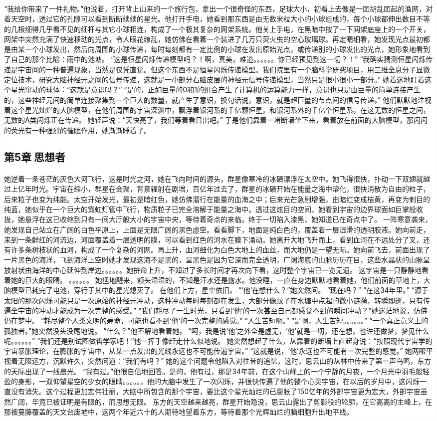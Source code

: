 “我给你带来了一件礼物。”他说着，打开背上山来的一个旅行包，拿出一个很奇怪的东西，足球大小，初看上去像是一团胡乱团起的渔网，对着天空时，透过它的孔隙可以看到断断续续的星光。他打开手电，她看到那东西是由无数米粒大小的小球组成的，每个小球都伸出数目不等的几根细得几乎看不见的细杆与其它小球相连，构成了一个极其复杂的网架系统。他关上手电，在黑暗中按了一下网架底座上的一个开关，网架中突然充满了快速移动的光点，令人眼花缭乱，她仿佛在看着一个装进了几万只荧火虫的空心玻璃球。再定睛细看，她发现光点最初都是由某一个小球发出，然后向周围的小球传递，每时每刻都有一定比例的小球在发出原始光点，或传递别的小球发出的光点，她形象地看到了自己的那个比喻：雨中的池塘。
“这是恒星闪烁传递模型吗？！啊，真美，难道。。。。。。你已经预见到这一切？！”
“我确实猜测恒星闪烁传递是宇宙间的一种普遍现象，当然是仅凭直觉。但这个东西不是恒星闪烁传递模型。我们院里有一个脑科学研究项目，用三维全息分子显微定位技术，研究大脑神经元之间的信号传递，这就是一小部分右脑皮层的神经元信号传递模型，当然只是很小很小一部分。”
她着迷地盯着这个星光窜动的球体：“这就是意识吗？”
“是的，正如巨量的0和1的组合产生了计算机的运算能力一样，意识也只是由巨量的简单连接产生的，这些神经元间的简单连接聚集到一个巨大的数量，就产生了意识，换句话说，意识，就是超巨量的节点间的信号传递。”
他们默默地注视着这个星光灿烂的大脑模型，在他们周围的宇宙深渊中，飘浮着银河系的千亿颗恒星，和银河系外的千亿个恒星系，在这无数的恒星之间，无数的A类闪烁正在传递。
她轻声说：“天快亮了，我们等着看日出吧。”
于是他们靠着一堵断墙坐下来，看着放在前面的大脑模型，那闪闪的荧光有一种强烈的催眠作用，她渐渐睡着了。

## 第5章 思想者
她逆着一条苍茫的灰色大河飞行，这是时光之河，她在飞向时间的源头，群星像寒冷的冰碛漂浮在太空中。她飞得很快，扑动一下双翅就越过上亿年时光。宇宙在缩小，群星在会聚，背景辐射在剧增，百亿年过去了，群星的冰碛开始在能量之海中溶化，很快消散为自由的粒子，后来粒子也变为纯能。太空开始发光，最初是暗红色，她仿佛潜行在能量的血海之中；后来光芒急剧增强，由暗红变成桔黄，再变为剌目的纯蓝，她似乎在一个巨大的霓虹灯管中飞行，物质粒子已完全溶解于能量之海中。透过这炫目的空间，她看到宇宙的边界球面如巨掌般收拢，她悬浮在这已收缩到只有一间大厅般大小的宇宙中央，等待着奇点的来临。终于一切陷入漆黑，她知道已在奇点中了。
一阵寒意袭来，她发现自己站立在广阔的白色平原上，上面是无限广阔的黑色虚空。看看脚下，地面是纯白色的，覆盖着一层湿滑的透明胶液。她向前走，来到一条鲜红的河流边，河面覆盖着一层透明的膜，可以看到红色的河水在膜下涌动。她离开大地飞升而上，看到血河在不远处分了叉，还有许多条树枝状的血河，构成了一个复杂的河网。再上升，血河细化为白色大地上的血丝，而大地仍是一望无际。她向前飞去，前面出现了一片黑色的海洋，飞到海洋上空时她才发现这海不是黑的，呈黑色是因为它深而完全透明，广阔海底的山脉历历在目，这些水晶状的山脉呈放射状由海洋的中心延伸到岸边。。。。。。她拚命上升，不知过了多长时间才再次向下看，这时整个宇宙已一览无遗。
这宇宙是一只静静地看着她的巨大的眼睛。
。。。。。。
她猛地醒来，额头湿湿的，不知是汗水还是露水。他没睡，一直在身边默默地看着她，他们前面的草地上，大脑模型已耗完了电池，穿行于其中的星光熄灭了。
在他们上方，星空依旧。
“‘他’在想什么？”她突然问。
“现在吗？”
“在这34年里。”
“源于太阳的那次闪烁可能只是一次原始的神经元冲动，这种冲动每时每刻都在发生，大部分像蚊子在水塘中点起的微小涟漪，转瞬即逝，只有传遍全宇宙的冲动才能成为一次完整的感受。”
“我们耗尽了一生时光，只看到‘他’的一次甚至自己都感觉不到的瞬间冲动？”她迷茫地说，仿佛仍在梦中。
“耗尽整个人类文明的寿命，可能也看不到‘他’的一次完整的感觉。”
“人生苦短啊。”
“是啊，人生苦短。。。。。。”
“一个真正意义上的孤独者。”她突然没头没尾地说。
“什么？”他不解地看着她。
“呵，我是说‘他’之外全是虚无，‘他’就是一切，还在想，也许还做梦，梦见什么呢。。。。。。”
“我们还是别试图做哲学家吧！”他一挥手像赶走什么似地说。
她突然想起了什么，从靠着的断墙上直起身说：“按照现代宇宙学的宇宙暴胀理论，在膨胀的宇宙中，从某一点发出的光线永远也不可能传遍宇宙。”
“这就是说，‘他’永远也不可能有一次完整的感觉。”
她两眼平视着无限远方，沉默许久，突然问道：“我们有吗？”
她的这个问题令他陷入对往昔的追忆，这时，思云山的从林中传来了第一声鸟鸣，东方的天际出现了一线晨光。
“我有过。”他很自信地回答。是的，他有过，那是34年前，在这个山峰上的一个宁静的月夜，一个月光中羽毛般轻盈的身影，一双仰望星空的少女的眼睛。。。。。。他的大脑中发生了一次闪烁，并很快传遍了他的整个心灵宇宙，在以后的岁月中，这闪烁一直没有消失。这个过程更加宏伟壮丽，大脑中所包含的那个宇宙，要比这个星光灿烂的已膨胀了150亿年的外部宇宙更为宏大，外部宇宙虽然广阔，毕竟已被证明是有限的，而思想无限。
东方的天空越来越亮，群星开始隐没，思云山露出了剪影般的轮廓，在它高高的主峰上，在那被蔓藤覆盖的天文台废墟中，这两个年近六十的人期待地望着东方，等待着那个光辉灿烂的脑细胞升出地平线。

